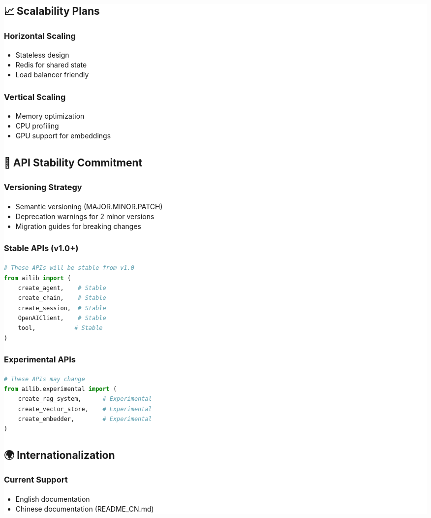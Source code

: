 ## 📈 Scalability Plans

### Horizontal Scaling

-   Stateless design
-   Redis for shared state
-   Load balancer friendly

### Vertical Scaling

-   Memory optimization
-   CPU profiling
-   GPU support for embeddings

## 🎯 API Stability Commitment

### Versioning Strategy

-   Semantic versioning (MAJOR.MINOR.PATCH)
-   Deprecation warnings for 2 minor versions
-   Migration guides for breaking changes

### Stable APIs (v1.0+)

```python
# These APIs will be stable from v1.0
from ailib import (
    create_agent,    # Stable
    create_chain,    # Stable
    create_session,  # Stable
    OpenAIClient,    # Stable
    tool,           # Stable
)
```

### Experimental APIs

```python
# These APIs may change
from ailib.experimental import (
    create_rag_system,      # Experimental
    create_vector_store,    # Experimental
    create_embedder,        # Experimental
)
```

## 🌍 Internationalization

### Current Support

-   English documentation
-   Chinese documentation (README_CN.md)
